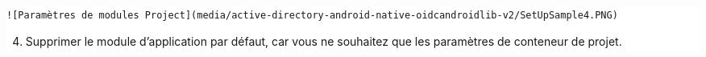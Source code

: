     ![Paramètres de modules Project](media/active-directory-android-native-oidcandroidlib-v2/SetUpSample4.PNG)

4. Supprimer le module d’application par défaut, car vous ne souhaitez que les paramètres de conteneur de projet.
